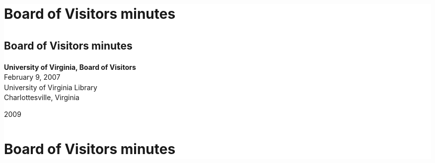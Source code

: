 
<script type="application/ld+json">
{
"@context": "http://schema.org",
"@type": "Meeting",
"name": "Board Minutes",
"startDate": "2007-02-09",
"endDate": "2007-02-09",
"location": {
"@type": "Place",
"name": "University of Virginia Library",
"address": {
"@type": "PostalAddress",
"addressLocality": "Charlottesville",
"addressRegion": "Virginia"
}
},
"organizer": {
"@type": "Organization",
"name": "University of Virginia, Board of Visitors"
},
"keywords": "Board of Visitors, University of Virginia, meeting minutes, resolutions",
"description": "Minutes from the Board of Visitors meeting held on February 9, 2007, detailing resolutions adopted and actions taken.",
"attendee": \[],
"about": \[
{
"@type": "CreativeWork",
"name": "Minutes of meetings of the university's governing body"
},
{
"@type": "CreativeWork",
"name": "Official minutes containing salary information"
}
]
}

</script>

# Board of Visitors minutes

## Board of Visitors minutes

**University of Virginia, Board of Visitors**\
February 9, 2007\
University of Virginia Library\
Charlottesville, Virginia

2009

# Board of Visitors minutes
